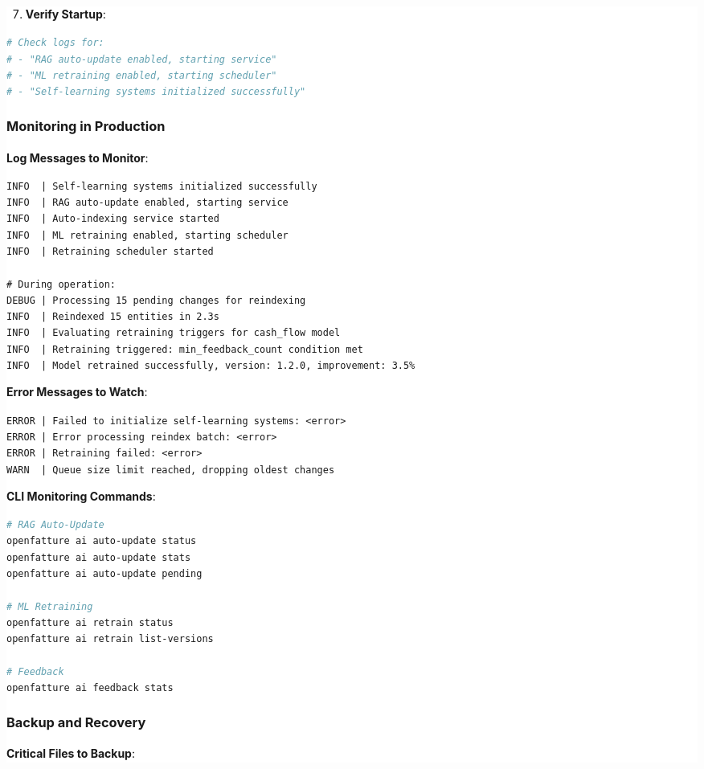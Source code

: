 7. **Verify Startup**:
```bash
# Check logs for:
# - "RAG auto-update enabled, starting service"
# - "ML retraining enabled, starting scheduler"
# - "Self-learning systems initialized successfully"
```

### Monitoring in Production

**Log Messages to Monitor**:

```
INFO  | Self-learning systems initialized successfully
INFO  | RAG auto-update enabled, starting service
INFO  | Auto-indexing service started
INFO  | ML retraining enabled, starting scheduler
INFO  | Retraining scheduler started

# During operation:
DEBUG | Processing 15 pending changes for reindexing
INFO  | Reindexed 15 entities in 2.3s
INFO  | Evaluating retraining triggers for cash_flow model
INFO  | Retraining triggered: min_feedback_count condition met
INFO  | Model retrained successfully, version: 1.2.0, improvement: 3.5%
```

**Error Messages to Watch**:

```
ERROR | Failed to initialize self-learning systems: <error>
ERROR | Error processing reindex batch: <error>
ERROR | Retraining failed: <error>
WARN  | Queue size limit reached, dropping oldest changes
```

**CLI Monitoring Commands**:

```bash
# RAG Auto-Update
openfatture ai auto-update status
openfatture ai auto-update stats
openfatture ai auto-update pending

# ML Retraining
openfatture ai retrain status
openfatture ai retrain list-versions

# Feedback
openfatture ai feedback stats
```

### Backup and Recovery

**Critical Files to Backup**:
